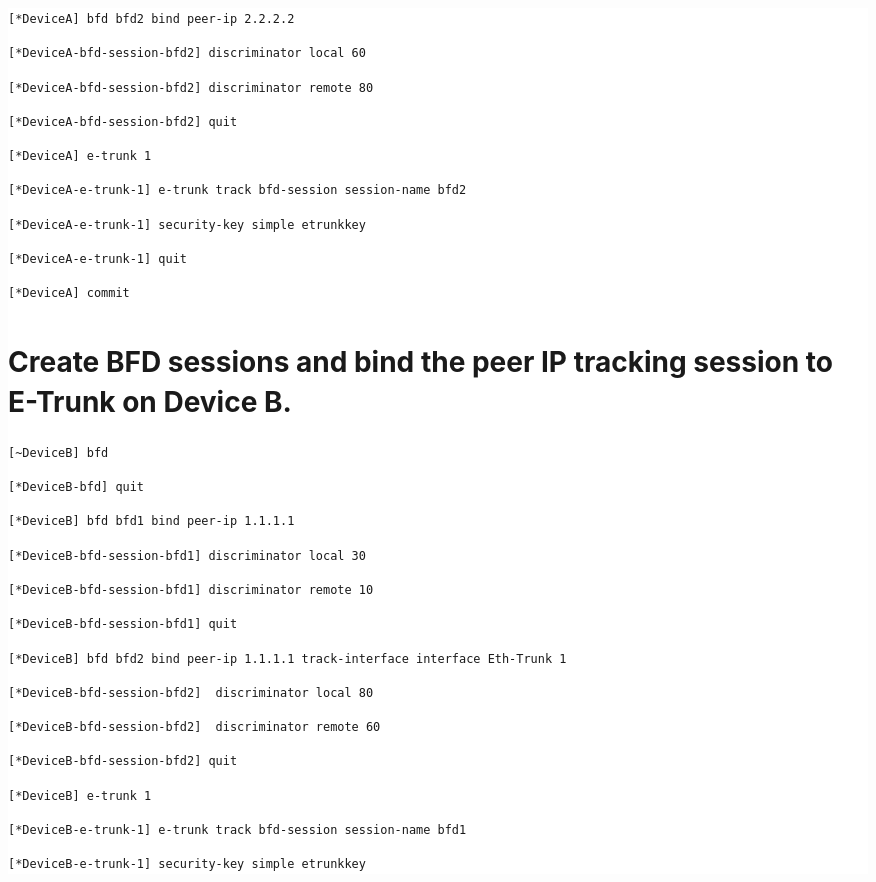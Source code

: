    ```
   ```
   ```
   [*DeviceA] bfd bfd2 bind peer-ip 2.2.2.2
   ```
   ```
   [*DeviceA-bfd-session-bfd2] discriminator local 60
   ```
   ```
   [*DeviceA-bfd-session-bfd2] discriminator remote 80
   ```
   ```
   [*DeviceA-bfd-session-bfd2] quit
   ```
   ```
   [*DeviceA] e-trunk 1
   ```
   ```
   [*DeviceA-e-trunk-1] e-trunk track bfd-session session-name bfd2
   ```
   ```
   [*DeviceA-e-trunk-1] security-key simple etrunkkey
   ```
   ```
   [*DeviceA-e-trunk-1] quit
   ```
   ```
   [*DeviceA] commit
   ```
   
   # Create BFD sessions and bind the peer IP tracking session to E-Trunk on Device B.
   ```
   [~DeviceB] bfd
   ```
   ```
   [*DeviceB-bfd] quit
   ```
   ```
   [*DeviceB] bfd bfd1 bind peer-ip 1.1.1.1
   ```
   ```
   [*DeviceB-bfd-session-bfd1] discriminator local 30
   ```
   ```
   [*DeviceB-bfd-session-bfd1] discriminator remote 10
   ```
   ```
   [*DeviceB-bfd-session-bfd1] quit
   ```
   ```
   [*DeviceB] bfd bfd2 bind peer-ip 1.1.1.1 track-interface interface Eth-Trunk 1
   ```
   ```
   [*DeviceB-bfd-session-bfd2]  discriminator local 80
   ```
   ```
   [*DeviceB-bfd-session-bfd2]  discriminator remote 60
   ```
   ```
   [*DeviceB-bfd-session-bfd2] quit
   ```
   ```
   [*DeviceB] e-trunk 1
   ```
   ```
   [*DeviceB-e-trunk-1] e-trunk track bfd-session session-name bfd1
   ```
   ```
   [*DeviceB-e-trunk-1] security-key simple etrunkkey
   ```
   ```
   ```